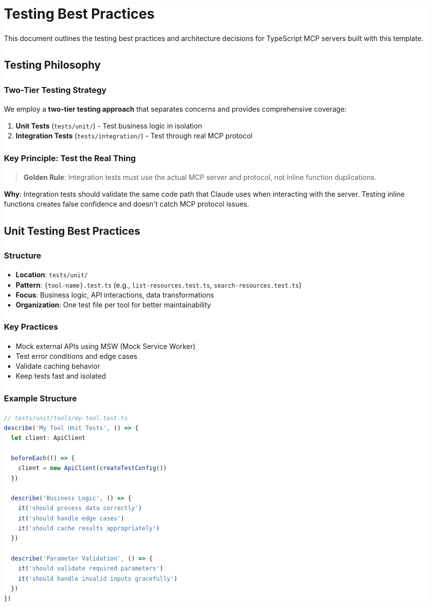 # Testing Best Practices

This document outlines the testing best practices and architecture decisions for TypeScript MCP servers built with this template.

## Testing Philosophy

### Two-Tier Testing Strategy

We employ a **two-tier testing approach** that separates concerns and provides comprehensive coverage:

1. **Unit Tests** (`tests/unit/`) - Test business logic in isolation
2. **Integration Tests** (`tests/integration/`) - Test through real MCP protocol

### Key Principle: Test the Real Thing

> **Golden Rule**: Integration tests must use the actual MCP server and protocol, not inline function duplications.

**Why**: Integration tests should validate the same code path that Claude uses when interacting with the server. Testing inline functions creates false confidence and doesn't catch MCP protocol issues.

## Unit Testing Best Practices

### Structure
- **Location**: `tests/unit/`
- **Pattern**: `{tool-name}.test.ts` (e.g., `list-resources.test.ts`, `search-resources.test.ts`)
- **Focus**: Business logic, API interactions, data transformations
- **Organization**: One test file per tool for better maintainability

### Key Practices
- Mock external APIs using MSW (Mock Service Worker)
- Test error conditions and edge cases
- Validate caching behavior
- Keep tests fast and isolated

### Example Structure
```typescript
// tests/unit/tools/my-tool.test.ts
describe('My Tool Unit Tests', () => {
  let client: ApiClient

  beforeEach(() => {
    client = new ApiClient(createTestConfig())
  })

  describe('Business Logic', () => {
    it('should process data correctly')
    it('should handle edge cases')
    it('should cache results appropriately')
  })

  describe('Parameter Validation', () => {
    it('should validate required parameters')
    it('should handle invalid inputs gracefully')
  })
})
```
